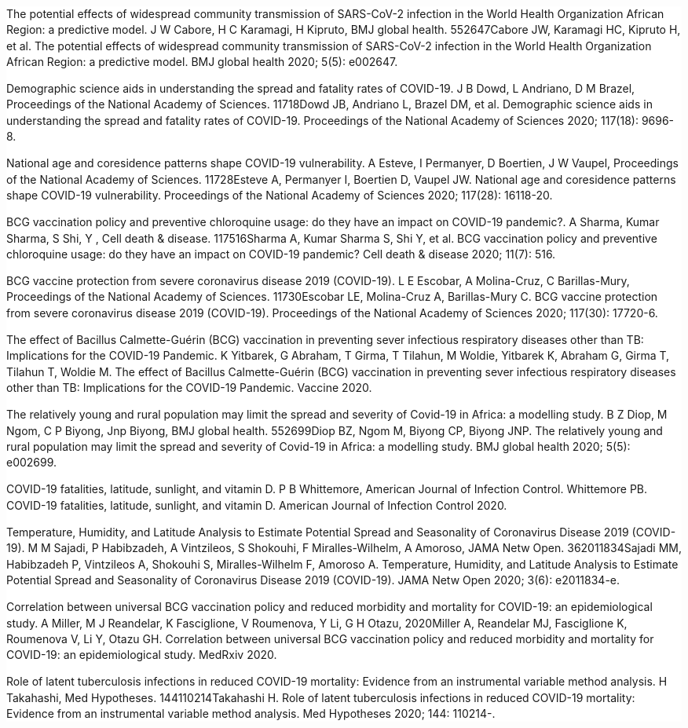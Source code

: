 The potential effects of widespread community transmission of SARS-CoV-2 infection in the World Health Organization African Region: a predictive model. J W Cabore, H C Karamagi, H Kipruto, BMJ global health. 552647Cabore JW, Karamagi HC, Kipruto H, et al. The potential effects of widespread community transmission of SARS-CoV-2 infection in the World Health Organization African Region: a predictive model. BMJ global health 2020; 5(5): e002647.

Demographic science aids in understanding the spread and fatality rates of COVID-19. J B Dowd, L Andriano, D M Brazel, Proceedings of the National Academy of Sciences. 11718Dowd JB, Andriano L, Brazel DM, et al. Demographic science aids in understanding the spread and fatality rates of COVID-19. Proceedings of the National Academy of Sciences 2020; 117(18): 9696-8.

National age and coresidence patterns shape COVID-19 vulnerability. A Esteve, I Permanyer, D Boertien, J W Vaupel, Proceedings of the National Academy of Sciences. 11728Esteve A, Permanyer I, Boertien D, Vaupel JW. National age and coresidence patterns shape COVID-19 vulnerability. Proceedings of the National Academy of Sciences 2020; 117(28): 16118-20.

BCG vaccination policy and preventive chloroquine usage: do they have an impact on COVID-19 pandemic?. A Sharma, Kumar Sharma, S Shi, Y , Cell death & disease. 117516Sharma A, Kumar Sharma S, Shi Y, et al. BCG vaccination policy and preventive chloroquine usage: do they have an impact on COVID-19 pandemic? Cell death & disease 2020; 11(7): 516.

BCG vaccine protection from severe coronavirus disease 2019 (COVID-19). L E Escobar, A Molina-Cruz, C Barillas-Mury, Proceedings of the National Academy of Sciences. 11730Escobar LE, Molina-Cruz A, Barillas-Mury C. BCG vaccine protection from severe coronavirus disease 2019 (COVID-19). Proceedings of the National Academy of Sciences 2020; 117(30): 17720-6.

The effect of Bacillus Calmette-Guérin (BCG) vaccination in preventing sever infectious respiratory diseases other than TB: Implications for the COVID-19 Pandemic. K Yitbarek, G Abraham, T Girma, T Tilahun, M Woldie, Yitbarek K, Abraham G, Girma T, Tilahun T, Woldie M. The effect of Bacillus Calmette-Guérin (BCG) vaccination in preventing sever infectious respiratory diseases other than TB: Implications for the COVID-19 Pandemic. Vaccine 2020.

The relatively young and rural population may limit the spread and severity of Covid-19 in Africa: a modelling study. B Z Diop, M Ngom, C P Biyong, Jnp Biyong, BMJ global health. 552699Diop BZ, Ngom M, Biyong CP, Biyong JNP. The relatively young and rural population may limit the spread and severity of Covid-19 in Africa: a modelling study. BMJ global health 2020; 5(5): e002699.

COVID-19 fatalities, latitude, sunlight, and vitamin D. P B Whittemore, American Journal of Infection Control. Whittemore PB. COVID-19 fatalities, latitude, sunlight, and vitamin D. American Journal of Infection Control 2020.

Temperature, Humidity, and Latitude Analysis to Estimate Potential Spread and Seasonality of Coronavirus Disease 2019 (COVID-19). M M Sajadi, P Habibzadeh, A Vintzileos, S Shokouhi, F Miralles-Wilhelm, A Amoroso, JAMA Netw Open. 362011834Sajadi MM, Habibzadeh P, Vintzileos A, Shokouhi S, Miralles-Wilhelm F, Amoroso A. Temperature, Humidity, and Latitude Analysis to Estimate Potential Spread and Seasonality of Coronavirus Disease 2019 (COVID-19). JAMA Netw Open 2020; 3(6): e2011834-e.

Correlation between universal BCG vaccination policy and reduced morbidity and mortality for COVID-19: an epidemiological study. A Miller, M J Reandelar, K Fasciglione, V Roumenova, Y Li, G H Otazu, 2020Miller A, Reandelar MJ, Fasciglione K, Roumenova V, Li Y, Otazu GH. Correlation between universal BCG vaccination policy and reduced morbidity and mortality for COVID-19: an epidemiological study. MedRxiv 2020.

Role of latent tuberculosis infections in reduced COVID-19 mortality: Evidence from an instrumental variable method analysis. H Takahashi, Med Hypotheses. 144110214Takahashi H. Role of latent tuberculosis infections in reduced COVID-19 mortality: Evidence from an instrumental variable method analysis. Med Hypotheses 2020; 144: 110214-.
